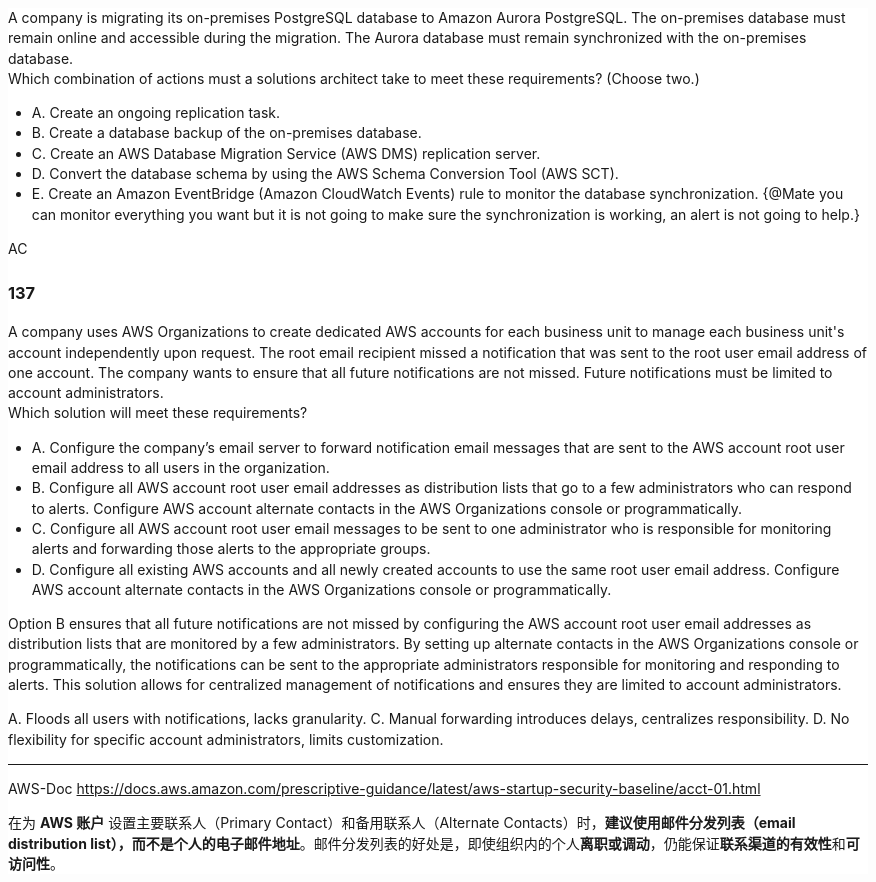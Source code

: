 A company is migrating its on-premises PostgreSQL database to Amazon Aurora PostgreSQL. The on-premises database must remain online and accessible during the migration. The Aurora database must remain synchronized with the on-premises database.  
Which combination of actions must a solutions architect take to meet these requirements? (Choose two.)

- A. Create an ongoing replication task.
- B. Create a database backup of the on-premises database.
- C. Create an AWS Database Migration Service (AWS DMS) replication server.
- D. Convert the database schema by using the AWS Schema Conversion Tool (AWS SCT).
- E. Create an Amazon EventBridge (Amazon CloudWatch Events) rule to monitor the database synchronization. {@Mate you can monitor everything you want but it is not going to make sure the synchronization is working, an alert is not going to help.}

AC

### 137

A company uses AWS Organizations to create dedicated AWS accounts for each business unit to manage each business unit's account independently upon request. The root email recipient missed a notification that was sent to the root user email address of one account. The company wants to ensure that all future notifications are not missed. Future notifications must be limited to account administrators.  
Which solution will meet these requirements?

- A. Configure the company’s email server to forward notification email messages that are sent to the AWS account root user email address to all users in the organization.
- B. Configure all AWS account root user email addresses as distribution lists that go to a few administrators who can respond to alerts. Configure AWS account alternate contacts in the AWS Organizations console or programmatically.
- C. Configure all AWS account root user email messages to be sent to one administrator who is responsible for monitoring alerts and forwarding those alerts to the appropriate groups.
- D. Configure all existing AWS accounts and all newly created accounts to use the same root user email address. Configure AWS account alternate contacts in the AWS Organizations console or programmatically.

Option B ensures that all future notifications are not missed by configuring the AWS account root user email addresses as distribution lists that are monitored by a few administrators. By setting up alternate contacts in the AWS Organizations console or programmatically, the notifications can be sent to the appropriate administrators responsible for monitoring and responding to alerts. This solution allows for centralized management of notifications and ensures they are limited to account administrators.

A. Floods all users with notifications, lacks granularity.
C. Manual forwarding introduces delays, centralizes responsibility.
D. No flexibility for specific account administrators, limits customization.

---

AWS-Doc
https://docs.aws.amazon.com/prescriptive-guidance/latest/aws-startup-security-baseline/acct-01.html

在为 **AWS 账户** 设置主要联系人（Primary Contact）和备用联系人（Alternate Contacts）时，**建议使用邮件分发列表（email distribution list），而不是个人的电子邮件地址**。邮件分发列表的好处是，即使组织内的个人**离职或调动**，仍能保证**联系渠道的有效性**和**可访问性**。  
